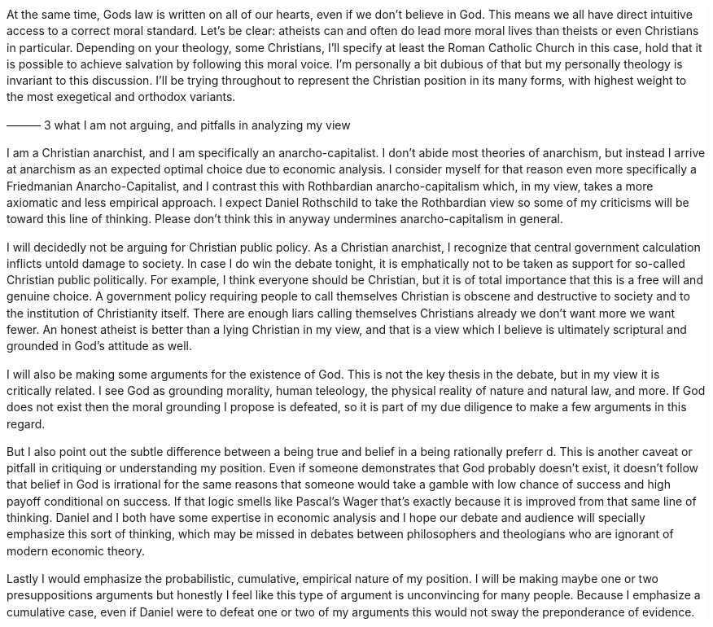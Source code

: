 <p>At the same time, Gods law is written on all of our hearts, even if we don’t believe in God. This means we all have direct intuitive access to a correct moral standard. Let’s be clear: atheists can and often do lead more moral lives than theists or even Christians in particular. Depending on your theology, some Christians, I’ll specify at least the Roman Catholic Church in this case, hold that it is possible to achieve salvation by following this moral voice. I’m personally a bit dubious of that but my personally theology is invariant to this discussion. I’ll be trying throughout to represent the Christian position in its many forms, with highest weight to the most exegetical and orthodox variants.</p>



<p>——— 3 what I am not arguing, and pitfalls in analyzing my view</p>



<p>I am a Christian anarchist, and I am specifically an anarcho-capitalist. I don’t abide most theories of anarchism, but instead I arrive at anarchism as an expected optimal choice due to economic analysis. I consider myself for that reason even more specifically a Friedmanian Anarcho-Capitalist, and I contrast this with Rothbardian anarcho-capitalism which, in my view, takes a more axiomatic and less empirical approach. I expect Daniel Rothschild to take the Rothbardian view so some of my criticisms will be toward this line of thinking. Please don’t think this in anyway undermines anarcho-capitalism in general.</p>



<p>I will decidedly not be arguing for Christian public policy. As a Christian anarchist, I recognize that central government calculation inflicts untold damage to society. In case I do win the debate tonight, it is emphatically not to be taken as support for so-called Christian public politically. For example, I think everyone should be Christian, but it is of total importance that this is a free will and genuine choice. A government policy requiring people to call themselves Christian is obscene and destructive to society and to the institution of Christianity itself. There are enough liars calling themselves Christians already we don’t want more we want fewer. An honest atheist is better than a lying Christian in my view, and that is a view which I believe is ultimately scriptural and grounded in God’s attitude as well.</p>



<p>I will also be making some arguments for the existence of God. This is not the key thesis in the debate, but in my view it is critically related. I see God as grounding morality, human teleology, the physical reality of nature and natural law, and more. If God does not exist then the moral grounding I propose is defeated, so it is part of my due diligence to make a few arguments in this regard.</p>



<p>But I also point out the subtle difference between a being true and belief in a being rationally preferr d. This is another caveat or pitfall in critiquing or understanding my position. Even if someone demonstrates that God probably doesn’t exist, it doesn’t follow that belief in God is irrational for the same reasons that someone would take a gamble with low chance of success and high payoff conditional on success. If that logic smells like Pascal’s Wager that’s exactly because it is improved from that same line of thinking. Daniel and I both have some expertise in economic analysis and I hope our debate and audience will specially emphasize this sort of thinking, which may be missed in debates between philosophers and theologians who are ignorant of modern economic theory.</p>



<p>Lastly I would emphasize the probabilistic, cumulative, empirical nature of my position. I will be making maybe one or two presuppositions arguments but honestly I feel like this type of argument is unconvincing for many people. Because I emphasize a cumulative case, even if Daniel were to defeat one or two of my arguments this would not sway the preponderance of evidence.</p>
